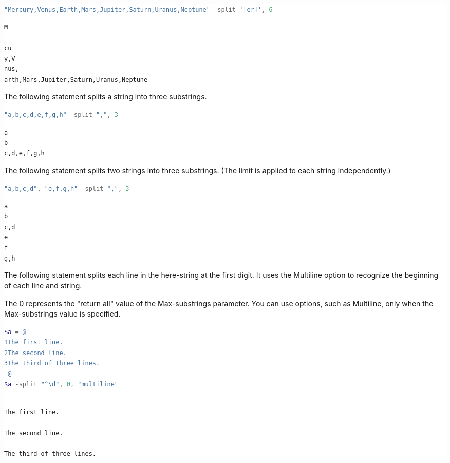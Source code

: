 ```powershell
"Mercury,Venus,Earth,Mars,Jupiter,Saturn,Uranus,Neptune" -split '[er]', 6
```

```output
M

cu
y,V
nus,
arth,Mars,Jupiter,Saturn,Uranus,Neptune
```

The following statement splits a string into three substrings.

```powershell
"a,b,c,d,e,f,g,h" -split ",", 3
```

```output
a
b
c,d,e,f,g,h
```

The following statement splits two strings into three substrings.
(The limit is applied to each string independently.)

```powershell
"a,b,c,d", "e,f,g,h" -split ",", 3
```

```output
a
b
c,d
e
f
g,h
```

The following statement splits each line in the here-string at the first
digit. It uses the Multiline option to recognize the beginning of each line
and string.

The 0 represents the "return all" value of the Max-substrings parameter. You
can use options, such as Multiline, only when the Max-substrings value is
specified.

```powershell
$a = @'
1The first line.
2The second line.
3The third of three lines.
'@
$a -split "^\d", 0, "multiline"
```

```output

The first line.

The second line.

The third of three lines.
```
